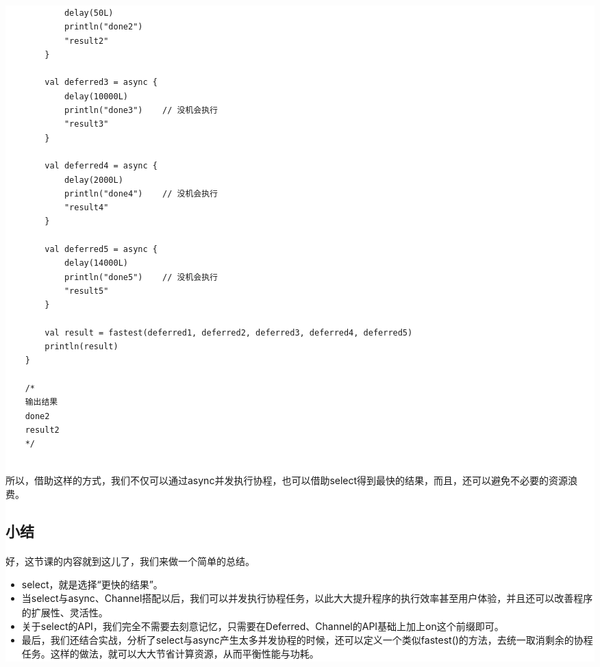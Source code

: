 ```
            delay(50L)
            println("done2")
            "result2"
        }
    
        val deferred3 = async {
            delay(10000L)
            println("done3")    // 没机会执行
            "result3"
        }
    
        val deferred4 = async {
            delay(2000L)
            println("done4")    // 没机会执行
            "result4"
        }
    
        val deferred5 = async {
            delay(14000L)
            println("done5")    // 没机会执行
            "result5"
        }
    
        val result = fastest(deferred1, deferred2, deferred3, deferred4, deferred5)
        println(result)
    }
    
    /*
    输出结果
    done2
    result2
    */
    

```

所以，借助这样的方式，我们不仅可以通过async并发执行协程，也可以借助select得到最快的结果，而且，还可以避免不必要的资源浪费。

## 小结

好，这节课的内容就到这儿了，我们来做一个简单的总结。

* select，就是选择“更快的结果”。
* 当select与async、Channel搭配以后，我们可以并发执行协程任务，以此大大提升程序的执行效率甚至用户体验，并且还可以改善程序的扩展性、灵活性。
* 关于select的API，我们完全不需要去刻意记忆，只需要在Deferred、Channel的API基础上加上on这个前缀即可。
* 最后，我们还结合实战，分析了select与async产生太多并发协程的时候，还可以定义一个类似fastest\(\)的方法，去统一取消剩余的协程任务。这样的做法，就可以大大节省计算资源，从而平衡性能与功耗。
